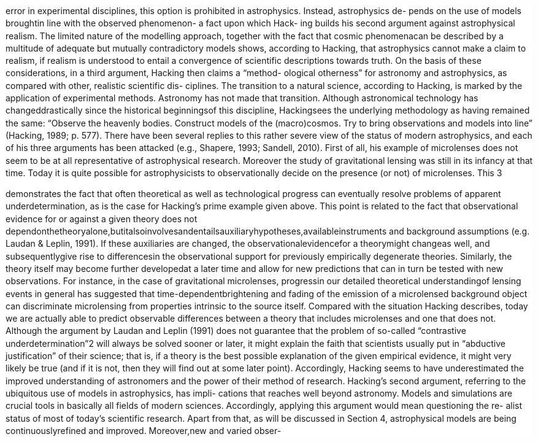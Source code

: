 error in experimental disciplines, this option is prohibited in astrophysics. Instead, astrophysics de-
pends on the use of models broughtin line with the observed phenomenon- a fact upon which Hack-
ing builds his second argument against astrophysical realism. The limited nature of the modelling
approach, together with the fact that cosmic phenomenacan be described by a multitude of adequate
but mutually contradictory models shows, according to Hacking, that astrophysics cannot make a
claim to realism, if realism is understood to entail a convergence of scientific descriptions towards
truth. On the basis of these considerations, in a third argument, Hacking then claims a “method-
ological otherness” for astronomy and astrophysics, as compared with other, realistic scientific dis-
ciplines. The transition to a natural science, according to Hacking, is marked by the application of
experimental methods. Astronomy has not made that transition. Although astronomical technology
has changeddrastically since the historical beginningsof this discipline, Hackingsees the underlying
methodology as having remained the same: “Observe the heavenly bodies. Construct models of the
(macro)cosmos. Try to bring observations and models into line” (Hacking, 1989; p. 577).
There have been several replies to this rather severe view of the status of modern astrophysics,
and each of his three arguments has been attacked (e.g., Shapere, 1993; Sandell, 2010). First of
all, his example of microlenses does not seem to be at all representative of astrophysical research.
Moreover the study of gravitational lensing was still in its infancy at that time. Today it is quite
possible for astrophysicists to observationally decide on the presence (or not) of microlenses. This
3

demonstrates the fact that often theoretical as well as technological progress can eventually resolve
problems of apparent underdetermination, as is the case for Hacking’s prime example given above.
This point is related to the fact that observational evidence for or against a given theory does not
dependonthetheoryalone,butitalsoinvolvesandentailsauxiliaryhypotheses,availableinstruments
and background assumptions (e.g. Laudan & Leplin, 1991). If these auxiliaries are changed, the
observationalevidencefor a theorymight changeas well, and subsequentlygive rise to differencesin
the observational support for previously empirically degenerate theories. Similarly, the theory itself
may become further developedat a later time and allow for new predictions that can in turn be tested
with new observations. For instance, in the case of gravitational microlenses, progressin our detailed
theoretical understandingof lensing events in general has suggested that time-dependentbrightening
and fading of the emission of a microlensed background object can discriminate microlensing from
properties intrinsic to the source itself. Compared with the situation Hacking describes, today we
are actually able to predict observable differences between a theory that includes microlenses and
one that does not. Although the argument by Laudan and Leplin (1991) does not guarantee that
the problem of so-called “contrastive underdetermination”2 will always be solved sooner or later, it
might explain the faith that scientists usually put in “abductive justification” of their science; that
is, if a theory is the best possible explanation of the given empirical evidence, it might very likely
be true (and if it is not, then they will find out at some later point). Accordingly, Hacking seems to
have underestimated the improved understanding of astronomers and the power of their method of
research.
Hacking’s second argument, referring to the ubiquitous use of models in astrophysics, has impli-
cations that reaches well beyond astronomy. Models and simulations are crucial tools in basically
all fields of modern sciences. Accordingly, applying this argument would mean questioning the re-
alist status of most of today’s scientific research. Apart from that, as will be discussed in Section 4,
astrophysical models are being continuouslyrefined and improved. Moreover,new and varied obser-